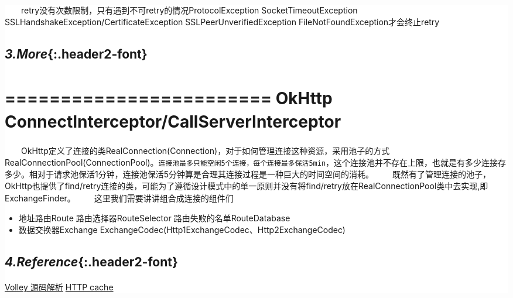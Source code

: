 &emsp;&emsp;retry没有次数限制，只有遇到不可retry的情况ProtocolException SocketTimeoutException SSLHandshakeException/CertificateException SSLPeerUnverifiedException FileNotFoundException才会终止retry


## *3.More*{:.header2-font}
========================
OkHttp ConnectInterceptor/CallServerInterceptor
=========================
&emsp;&emsp;OkHttp定义了连接的类RealConnection(Connection)，对于如何管理连接这种资源，采用池子的方式RealConnectionPool(ConnectionPool)。`连接池最多只能空闲5个连接，每个连接最多保活5min`，这个连接池并不存在上限，也就是有多少连接存多少。相对于请求池保活1分钟，连接池保活5分钟算是合理其连接过程是一种巨大的时间空间的消耗。
&emsp;&emsp;既然有了管理连接的池子，OkHttp也提供了find/retry连接的类，可能为了遵循设计模式中的单一原则并没有将find/retry放在RealConnectionPool类中去实现,即ExchangeFinder。
&emsp;&emsp;这里我们需要讲讲组合成连接的组件们
- 地址路由Route 路由选择器RouteSelector 路由失败的名单RouteDatabase
- 数据交换器Exchange  ExchangeCodec(Http1ExchangeCodec、Http2ExchangeCodec)

## *4.Reference*{:.header2-font}
[Volley 源码解析](http://a.codekk.com/detail/Android/grumoon/Volley%20%E6%BA%90%E7%A0%81%E8%A7%A3%E6%9E%90)
[HTTP cache](https://developers.google.com/web/fundamentals/performance/optimizing-content-efficiency/http-caching)




